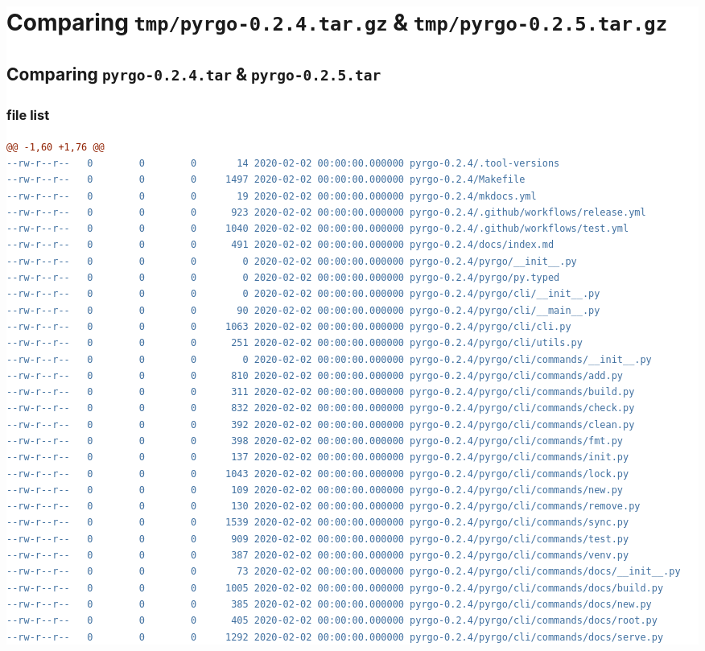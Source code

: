 # Comparing `tmp/pyrgo-0.2.4.tar.gz` & `tmp/pyrgo-0.2.5.tar.gz`

## Comparing `pyrgo-0.2.4.tar` & `pyrgo-0.2.5.tar`

### file list

```diff
@@ -1,60 +1,76 @@
--rw-r--r--   0        0        0       14 2020-02-02 00:00:00.000000 pyrgo-0.2.4/.tool-versions
--rw-r--r--   0        0        0     1497 2020-02-02 00:00:00.000000 pyrgo-0.2.4/Makefile
--rw-r--r--   0        0        0       19 2020-02-02 00:00:00.000000 pyrgo-0.2.4/mkdocs.yml
--rw-r--r--   0        0        0      923 2020-02-02 00:00:00.000000 pyrgo-0.2.4/.github/workflows/release.yml
--rw-r--r--   0        0        0     1040 2020-02-02 00:00:00.000000 pyrgo-0.2.4/.github/workflows/test.yml
--rw-r--r--   0        0        0      491 2020-02-02 00:00:00.000000 pyrgo-0.2.4/docs/index.md
--rw-r--r--   0        0        0        0 2020-02-02 00:00:00.000000 pyrgo-0.2.4/pyrgo/__init__.py
--rw-r--r--   0        0        0        0 2020-02-02 00:00:00.000000 pyrgo-0.2.4/pyrgo/py.typed
--rw-r--r--   0        0        0        0 2020-02-02 00:00:00.000000 pyrgo-0.2.4/pyrgo/cli/__init__.py
--rw-r--r--   0        0        0       90 2020-02-02 00:00:00.000000 pyrgo-0.2.4/pyrgo/cli/__main__.py
--rw-r--r--   0        0        0     1063 2020-02-02 00:00:00.000000 pyrgo-0.2.4/pyrgo/cli/cli.py
--rw-r--r--   0        0        0      251 2020-02-02 00:00:00.000000 pyrgo-0.2.4/pyrgo/cli/utils.py
--rw-r--r--   0        0        0        0 2020-02-02 00:00:00.000000 pyrgo-0.2.4/pyrgo/cli/commands/__init__.py
--rw-r--r--   0        0        0      810 2020-02-02 00:00:00.000000 pyrgo-0.2.4/pyrgo/cli/commands/add.py
--rw-r--r--   0        0        0      311 2020-02-02 00:00:00.000000 pyrgo-0.2.4/pyrgo/cli/commands/build.py
--rw-r--r--   0        0        0      832 2020-02-02 00:00:00.000000 pyrgo-0.2.4/pyrgo/cli/commands/check.py
--rw-r--r--   0        0        0      392 2020-02-02 00:00:00.000000 pyrgo-0.2.4/pyrgo/cli/commands/clean.py
--rw-r--r--   0        0        0      398 2020-02-02 00:00:00.000000 pyrgo-0.2.4/pyrgo/cli/commands/fmt.py
--rw-r--r--   0        0        0      137 2020-02-02 00:00:00.000000 pyrgo-0.2.4/pyrgo/cli/commands/init.py
--rw-r--r--   0        0        0     1043 2020-02-02 00:00:00.000000 pyrgo-0.2.4/pyrgo/cli/commands/lock.py
--rw-r--r--   0        0        0      109 2020-02-02 00:00:00.000000 pyrgo-0.2.4/pyrgo/cli/commands/new.py
--rw-r--r--   0        0        0      130 2020-02-02 00:00:00.000000 pyrgo-0.2.4/pyrgo/cli/commands/remove.py
--rw-r--r--   0        0        0     1539 2020-02-02 00:00:00.000000 pyrgo-0.2.4/pyrgo/cli/commands/sync.py
--rw-r--r--   0        0        0      909 2020-02-02 00:00:00.000000 pyrgo-0.2.4/pyrgo/cli/commands/test.py
--rw-r--r--   0        0        0      387 2020-02-02 00:00:00.000000 pyrgo-0.2.4/pyrgo/cli/commands/venv.py
--rw-r--r--   0        0        0       73 2020-02-02 00:00:00.000000 pyrgo-0.2.4/pyrgo/cli/commands/docs/__init__.py
--rw-r--r--   0        0        0     1005 2020-02-02 00:00:00.000000 pyrgo-0.2.4/pyrgo/cli/commands/docs/build.py
--rw-r--r--   0        0        0      385 2020-02-02 00:00:00.000000 pyrgo-0.2.4/pyrgo/cli/commands/docs/new.py
--rw-r--r--   0        0        0      405 2020-02-02 00:00:00.000000 pyrgo-0.2.4/pyrgo/cli/commands/docs/root.py
--rw-r--r--   0        0        0     1292 2020-02-02 00:00:00.000000 pyrgo-0.2.4/pyrgo/cli/commands/docs/serve.py
```